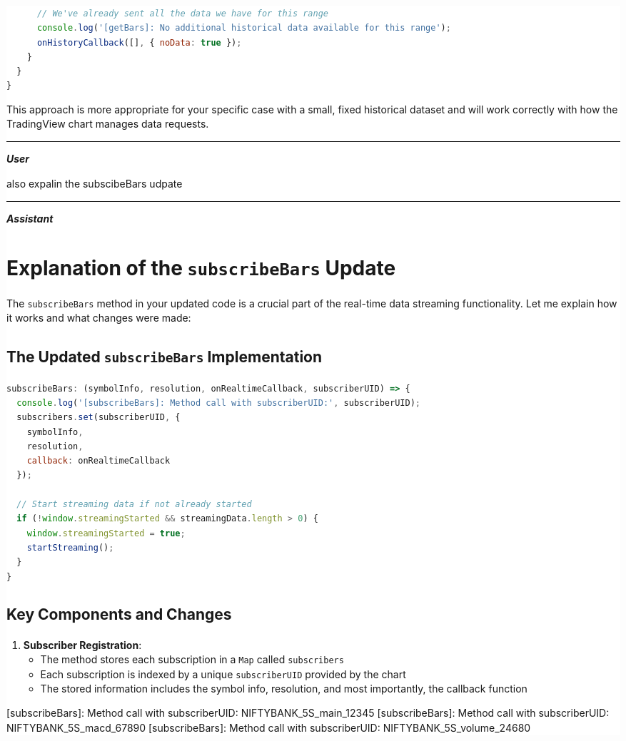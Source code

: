 ```javascript
      // We've already sent all the data we have for this range
      console.log('[getBars]: No additional historical data available for this range');
      onHistoryCallback([], { noData: true });
    }
  }
}
```

This approach is more appropriate for your specific case with a small, fixed historical dataset and will work correctly with how the TradingView chart manages data requests.

---

_**User**_

also expalin the subscibeBars udpate 

---

_**Assistant**_



# Explanation of the `subscribeBars` Update

The `subscribeBars` method in your updated code is a crucial part of the real-time data streaming functionality. Let me explain how it works and what changes were made:

## The Updated `subscribeBars` Implementation

```javascript
subscribeBars: (symbolInfo, resolution, onRealtimeCallback, subscriberUID) => {
  console.log('[subscribeBars]: Method call with subscriberUID:', subscriberUID);
  subscribers.set(subscriberUID, { 
    symbolInfo, 
    resolution, 
    callback: onRealtimeCallback 
  });
  
  // Start streaming data if not already started
  if (!window.streamingStarted && streamingData.length > 0) {
    window.streamingStarted = true;
    startStreaming();
  }
}
```

## Key Components and Changes

1. **Subscriber Registration**:
   - The method stores each subscription in a `Map` called `subscribers`
   - Each subscription is indexed by a unique `subscriberUID` provided by the chart
   - The stored information includes the symbol info, resolution, and most importantly, the callback function


[subscribeBars]: Method call with subscriberUID: NIFTYBANK_5S_main_12345
[subscribeBars]: Method call with subscriberUID: NIFTYBANK_5S_macd_67890
[subscribeBars]: Method call with subscriberUID: NIFTYBANK_5S_volume_24680